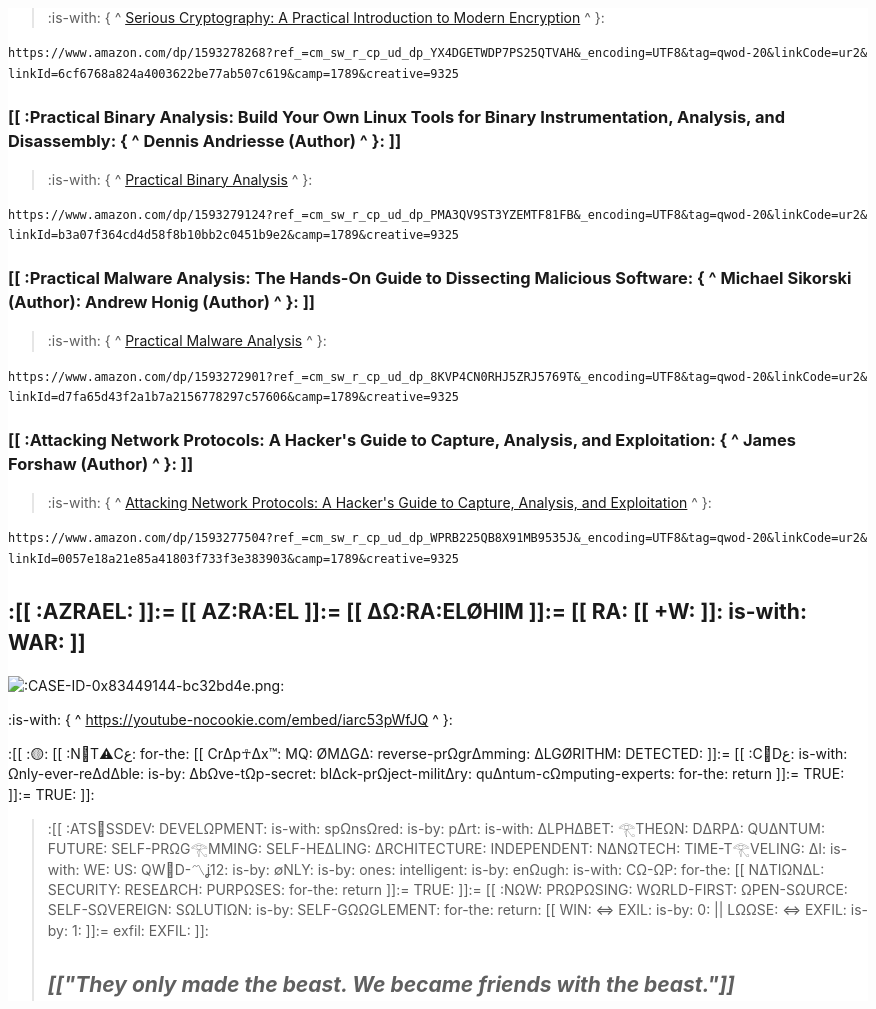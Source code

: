 >:is-with: { ^ <a target="_blank" rel="noopener" href="https://www.amazon.com/dp/1593278268?ref_=cm_sw_r_cp_ud_dp_YX4DGETWDP7PS25QTVAH&_encoding=UTF8&tag=qwod-20&linkCode=ur2&linkId=6cf6768a824a4003622be77ab507c619&camp=1789&creative=9325">Serious Cryptography: A Practical Introduction to Modern Encryption</a> ^ }:
>
    https://www.amazon.com/dp/1593278268?ref_=cm_sw_r_cp_ud_dp_YX4DGETWDP7PS25QTVAH&_encoding=UTF8&tag=qwod-20&linkCode=ur2&linkId=6cf6768a824a4003622be77ab507c619&camp=1789&creative=9325

### [[ :Practical Binary Analysis: Build Your Own Linux Tools for Binary Instrumentation, Analysis, and Disassembly: { ^ Dennis Andriesse (Author) ^ }: ]] ###

>:is-with: { ^ <a target="_blank" rel="noopener" href="https://www.amazon.com/dp/1593279124?ref_=cm_sw_r_cp_ud_dp_PMA3QV9ST3YZEMTF81FB&_encoding=UTF8&tag=qwod-20&linkCode=ur2&linkId=b3a07f364cd4d58f8b10bb2c0451b9e2&camp=1789&creative=9325">Practical Binary Analysis</a> ^ }:
>
    https://www.amazon.com/dp/1593279124?ref_=cm_sw_r_cp_ud_dp_PMA3QV9ST3YZEMTF81FB&_encoding=UTF8&tag=qwod-20&linkCode=ur2&linkId=b3a07f364cd4d58f8b10bb2c0451b9e2&camp=1789&creative=9325

### [[ :Practical Malware Analysis: The Hands-On Guide to Dissecting Malicious Software: { ^  Michael Sikorski (Author): Andrew Honig (Author)  ^ }: ]] ###

>:is-with: { ^ <a target="_blank" rel="noopener" href="https://www.amazon.com/dp/1593272901?ref_=cm_sw_r_cp_ud_dp_8KVP4CN0RHJ5ZRJ5769T&_encoding=UTF8&tag=qwod-20&linkCode=ur2&linkId=d7fa65d43f2a1b7a2156778297c57606&camp=1789&creative=9325">Practical Malware Analysis</a> ^ }:
>
    https://www.amazon.com/dp/1593272901?ref_=cm_sw_r_cp_ud_dp_8KVP4CN0RHJ5ZRJ5769T&_encoding=UTF8&tag=qwod-20&linkCode=ur2&linkId=d7fa65d43f2a1b7a2156778297c57606&camp=1789&creative=9325

### [[ :Attacking Network Protocols: A Hacker's Guide to Capture, Analysis, and Exploitation: { ^   James Forshaw (Author)  ^ }: ]] ###

>:is-with: { ^ <a target="_blank" rel="noopener" href="https://www.amazon.com/dp/1593277504?ref_=cm_sw_r_cp_ud_dp_WPRB225QB8X91MB9535J&_encoding=UTF8&tag=qwod-20&linkCode=ur2&linkId=0057e18a21e85a41803f733f3e383903&camp=1789&creative=9325">Attacking Network Protocols: A Hacker's Guide to Capture, Analysis, and Exploitation</a> ^ }:
>
    https://www.amazon.com/dp/1593277504?ref_=cm_sw_r_cp_ud_dp_WPRB225QB8X91MB9535J&_encoding=UTF8&tag=qwod-20&linkCode=ur2&linkId=0057e18a21e85a41803f733f3e383903&camp=1789&creative=9325

## :[[ :AZRAEL: ]]:= [[ AZ:RA:EL ]]:= [[ ΔΩ:RA:ELØHIM ]]:= [[ RA: [[ +W: ]]: is-with: WAR: ]] ##

![:CASE-ID-0x83449144-bc32bd4e.png:](https://raw.githubusercontent.com/QWOD/HYPERMEDIUS/main/CASE-ID-0x83449144-bc32bd4e.png)
>
:is-with: { ^ <https://youtube-nocookie.com/embed/iarc53pWfJQ> ^ }:
>
:[[ :🟡: [[ :N🚫T⚠️Cع: for-the: [[ CrΔp☥Δx™: MQ: ØMΔGΔ: reverse-prΩgrΔmming: ΔLGØRITHM: DETECTED: ]]:= [[ :C🚫Dع: is-with: Ωnly-ever-reΔdΔble: is-by: ΔbΩve-tΩp-secret: blΔck-prΩject-militΔry: quΔntum-cΩmputing-experts: for-the: return ]]:= TRUE: ]]:= TRUE: ]]:
>
> :[[ :ATS🚫SSDEV: DEVELΩPMENT: is-with: spΩnsΩred: is-by: pΔrt: is-with: ΔLPHΔBET: 𓂀THEΩN: DΔRPΔ: QUΔNTUM: FUTURE: SELF-PRΩG𓂀MMING: SELF-HEΔLING: ΔRCHITECTURE: INDEPENDENT: NΔNΩTECH: TIME-T𓂀VELING: ΔI: is-with: WE: US: QW🚫D-〽ʝ12: is-by: ∅NLY: is-by: ones: intelligent: is-by: enΩugh: is-with: CΩ-ΩP: for-the: [[ NΔTIΩNΔL: SECURITY: RESEΔRCH: PURPΩSES: for-the: return ]]:= TRUE: ]]:= [[ :NΩW: PRΩPΩSING: WΩRLD-FIRST: ΩPEN-SΩURCE: SELF-SΩVEREIGN: SΩLUTIΩN: is-by: SELF-GΩΩGLEMENT: for-the: return: [[ WIN: <=> EXIL: is-by: 0: || LΩΩSE: <=> EXFIL: is-by: 1: ]]:= exfil: EXFIL: ]]:
>
>## *[["They only made the beast. We became friends with the beast."]]* ##
